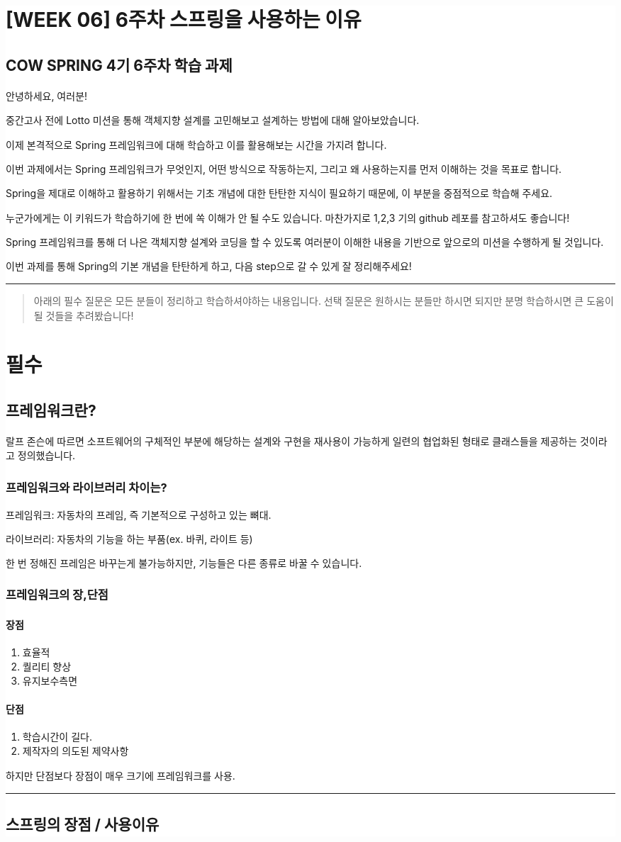 
# [WEEK 06] 6주차 스프링을 사용하는 이유

## COW SPRING 4기 6주차 학습 과제

안녕하세요, 여러분!

중간고사 전에 Lotto 미션을 통해 객체지향 설계를 고민해보고 설계하는 방법에 대해 알아보았습니다.

이제 본격적으로 Spring 프레임워크에 대해 학습하고 이를 활용해보는 시간을 가지려 합니다.

이번 과제에서는 Spring 프레임워크가 무엇인지, 어떤 방식으로 작동하는지, 그리고 왜 사용하는지를 먼저 이해하는 것을 목표로 합니다.

Spring을 제대로 이해하고 활용하기 위해서는 기초 개념에 대한 탄탄한 지식이 필요하기 때문에, 이 부분을 중점적으로 학습해 주세요.

누군가에게는 이 키워드가 학습하기에 한 번에 쏙 이해가 안 될 수도 있습니다. 마찬가지로 1,2,3 기의 github 레포를 참고하셔도 좋습니다!

Spring 프레임워크를 통해 더 나은 객체지향 설계와 코딩을 할 수 있도록 여러분이 이해한 내용을 기반으로 앞으로의 미션을 수행하게 될 것입니다.

이번 과제를 통해 Spring의 기본 개념을 탄탄하게 하고, 다음 step으로 갈 수 있게 잘 정리해주세요!

---
> 아래의 필수 질문은 모든 분들이 정리하고 학습하셔야하는 내용입니다. 선택 질문은 원하시는 분들만 하시면 되지만 분명 학습하시면 큰 도움이 될 것들을 추려봤습니다!

# 필수

## 프레임워크란?

랄프 존슨에 따르면 소프트웨어의 구체적인 부분에 해당하는 설계와 구현을 재사용이 가능하게 일련의 협업화된 형태로 클래스들을 제공하는 것이라고 정의했습니다.

### 프레임워크와 라이브러리 차이는?

프레임워크: 자동차의 프레임, 즉 기본적으로 구성하고 있는 뼈대.

라이브러리: 자동차의 기능을 하는 부품(ex. 바퀴, 라이트 등)

한 번 정해진 프레임은 바꾸는게 불가능하지만, 기능들은 다른 종류로 바꿀 수 있습니다.

### 프레임워크의 장,단점

#### 장점
1. 효율적
2. 퀄리티 향상
3. 유지보수측면

#### 단점
1. 학습시간이 길다.
2. 제작자의 의도된 제약사항

하지만 단점보다 장점이 매우 크기에 프레임워크를 사용.

---

## 스프링의 장점 / 사용이유
